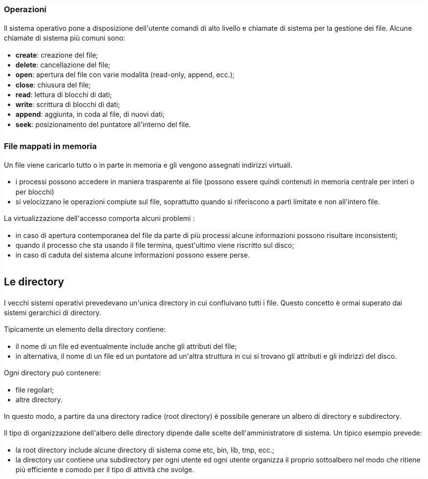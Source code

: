 ### Operazioni

Il sistema operativo pone a disposizione dell'utente comandi di alto livello e
chiamate di sistema per la gestione dei file. Alcune chiamate di sistema più
comuni sono:

- **create**: creazione del file;
- **delete**: cancellazione del file;
- **open**: apertura del file con varie modalità (read-only, append, ecc.);
- **close**: chiusura del file;
- **read**: lettura di blocchi di dati;
- **write**: scrittura di blocchi di dati;
- **append**: aggiunta, in coda al file, di nuovi dati;
- **seek**: posizionamento del puntatore all'interno del file.

### File mappati in memoria

Un file viene caricarlo tutto o in parte in memoria e gli vengono assegnati
indirizzi virtuali.

- i processi possono accedere in maniera trasparente ai file (possono essere quindi
  contenuti in memoria centrale per interi o per blocchi)
- si velocizzano le operazioni compiute sul file, soprattutto quando si riferiscono a
  parti limitate e non all'intero file.

La virtualizzazione dell'accesso comporta alcuni problemi :

- in caso di apertura contemporanea del file da parte di più processi alcune
  informazioni possono risultare inconsistenti;
- quando il processo che sta usando il file termina, quest'ultimo viene riscritto sul
  disco;
- in caso di caduta del sistema alcune informazioni possono essere perse.

## Le directory

I vecchi sistemi operativi prevedevano un'unica directory in cui confluivano
tutti i file. Questo concetto è ormai superato dai sistemi gerarchici di directory.

Tipicamente un elemento della directory contiene:

- il nome di un file ed eventualmente include anche gli attributi del file;
- in alternativa, il nome di un file ed un puntatore ad un'altra struttura in
  cui si trovano gli attributi e gli indirizzi del disco.

Ogni directory può contenere:

- file regolari;
- altre directory.

In questo modo, a partire da una directory radice (root directory) è possibile
generare un albero di directory e subdirectory.

Il tipo di organizzazione dell'albero delle directory dipende dalle scelte
dell'amministratore di sistema. Un tipico esempio prevede:

- la root directory include alcune directory di sistema come etc, bin, lib,
  tmp, ecc.;
- la directory usr contiene una subdirectory per ogni utente ed ogni utente
  organizza il proprio sottoalbero nel modo che ritiene più efficiente e
  comodo per il tipo di attività che svolge.
